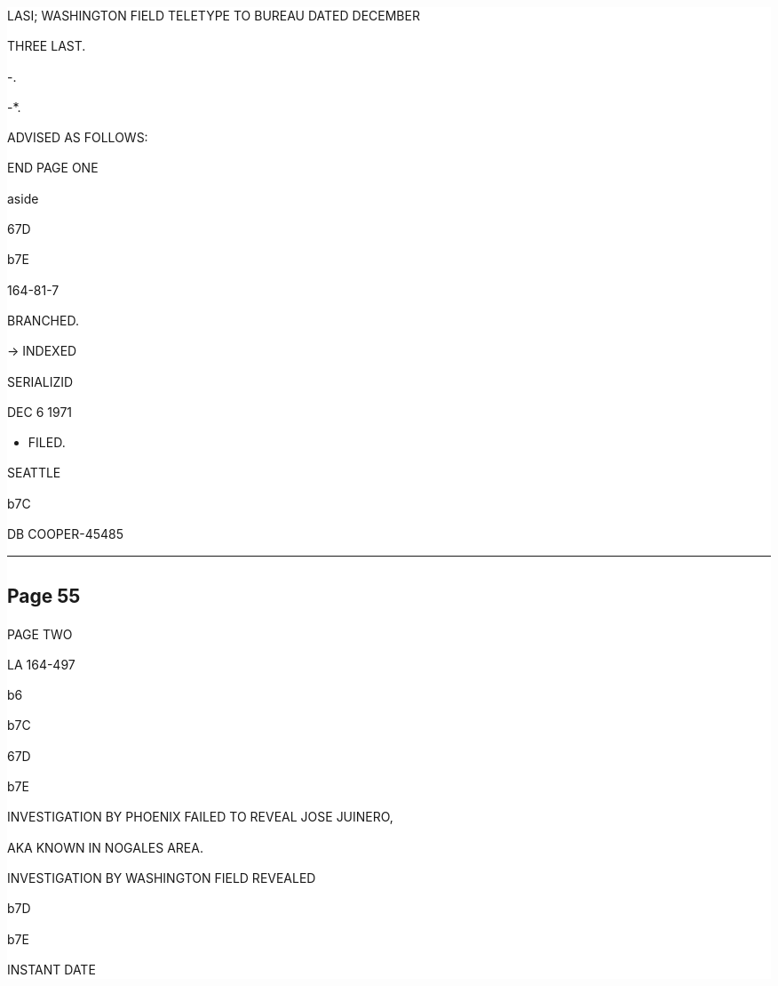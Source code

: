 LASI; WASHINGTON FIELD TELETYPE TO BUREAU DATED DECEMBER

THREE LAST.

-.

-*.

ADVISED AS FOLLOWS:

END PAGE ONE

aside

67D

b7E

164-81-7

BRANCHED.

→ INDEXED

SERIALIZID

DEC 6 1971

- FILED.

SEATTLE

b7C

DB COOPER-45485

---

## Page 55

PAGE TWO

LA 164-497

b6

b7C

67D

b7E

INVESTIGATION BY PHOENIX FAILED TO REVEAL JOSE JUINERO,

AKA KNOWN IN NOGALES AREA.

INVESTIGATION BY WASHINGTON FIELD REVEALED

b7D

b7E

INSTANT DATE
